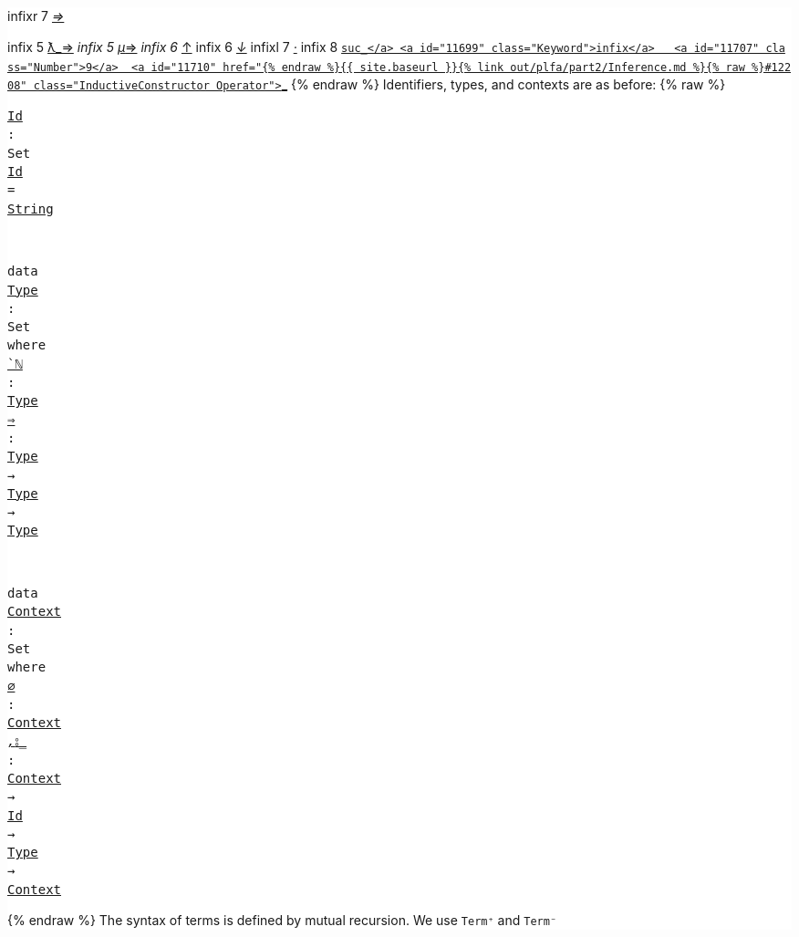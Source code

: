 <a id="11590" class="Keyword">infixr</a>  <a id="11598" class="Number">7</a>  <a id="11601" href="{% endraw %}{{ site.baseurl }}{% link out/plfa/part2/Inference.md %}{% raw %}#11831" class="InductiveConstructor Operator">_⇒_</a>

<a id="11606" class="Keyword">infix</a>   <a id="11614" class="Number">5</a>  <a id="11617" href="{% endraw %}{{ site.baseurl }}{% link out/plfa/part2/Inference.md %}{% raw %}#12370" class="InductiveConstructor Operator">ƛ_⇒_</a>
<a id="11622" class="Keyword">infix</a>   <a id="11630" class="Number">5</a>  <a id="11633" href="{% endraw %}{{ site.baseurl }}{% link out/plfa/part2/Inference.md %}{% raw %}#12560" class="InductiveConstructor Operator">μ_⇒_</a>
<a id="11638" class="Keyword">infix</a>   <a id="11646" class="Number">6</a>  <a id="11649" href="{% endraw %}{{ site.baseurl }}{% link out/plfa/part2/Inference.md %}{% raw %}#12608" class="InductiveConstructor Operator">_↑</a>
<a id="11652" class="Keyword">infix</a>   <a id="11660" class="Number">6</a>  <a id="11663" href="{% endraw %}{{ site.baseurl }}{% link out/plfa/part2/Inference.md %}{% raw %}#12301" class="InductiveConstructor Operator">_↓_</a>
<a id="11667" class="Keyword">infixl</a>  <a id="11675" class="Number">7</a>  <a id="11678" href="{% endraw %}{{ site.baseurl }}{% link out/plfa/part2/Inference.md %}{% raw %}#14573" class="InductiveConstructor Operator">_·_</a>
<a id="11682" class="Keyword">infix</a>   <a id="11690" class="Number">8</a>  <a id="11693" href="{% endraw %}{{ site.baseurl }}{% link out/plfa/part2/Inference.md %}{% raw %}#12453" class="InductiveConstructor Operator">`suc_</a>
<a id="11699" class="Keyword">infix</a>   <a id="11707" class="Number">9</a>  <a id="11710" href="{% endraw %}{{ site.baseurl }}{% link out/plfa/part2/Inference.md %}{% raw %}#12208" class="InductiveConstructor Operator">`_</a>
</pre>{% endraw %}
Identifiers, types, and contexts are as before:
{% raw %}<pre class="Agda"><a id="Id"></a><a id="11770" href="{% endraw %}{{ site.baseurl }}{% link out/plfa/part2/Inference.md %}{% raw %}#11770" class="Function">Id</a> <a id="11773" class="Symbol">:</a> <a id="11775" class="PrimitiveType">Set</a>
<a id="11779" href="{% endraw %}{{ site.baseurl }}{% link out/plfa/part2/Inference.md %}{% raw %}#11770" class="Function">Id</a> <a id="11782" class="Symbol">=</a> <a id="11784" href="Agda.Builtin.String.html#206" class="Postulate">String</a>

<a id="11792" class="Keyword">data</a> <a id="Type"></a><a id="11797" href="{% endraw %}{{ site.baseurl }}{% link out/plfa/part2/Inference.md %}{% raw %}#11797" class="Datatype">Type</a> <a id="11802" class="Symbol">:</a> <a id="11804" class="PrimitiveType">Set</a> <a id="11808" class="Keyword">where</a>
  <a id="Type.`ℕ"></a><a id="11816" href="{% endraw %}{{ site.baseurl }}{% link out/plfa/part2/Inference.md %}{% raw %}#11816" class="InductiveConstructor">`ℕ</a>    <a id="11822" class="Symbol">:</a> <a id="11824" href="plfa.part2.Inference.html#11797" class="Datatype">Type</a>
  <a id="Type._⇒_"></a><a id="11831" href="{% endraw %}{{ site.baseurl }}{% link out/plfa/part2/Inference.md %}{% raw %}#11831" class="InductiveConstructor Operator">_⇒_</a>   <a id="11837" class="Symbol">:</a> <a id="11839" href="plfa.part2.Inference.html#11797" class="Datatype">Type</a> <a id="11844" class="Symbol">→</a> <a id="11846" href="plfa.part2.Inference.html#11797" class="Datatype">Type</a> <a id="11851" class="Symbol">→</a> <a id="11853" href="plfa.part2.Inference.html#11797" class="Datatype">Type</a>

<a id="11859" class="Keyword">data</a> <a id="Context"></a><a id="11864" href="{% endraw %}{{ site.baseurl }}{% link out/plfa/part2/Inference.md %}{% raw %}#11864" class="Datatype">Context</a> <a id="11872" class="Symbol">:</a> <a id="11874" class="PrimitiveType">Set</a> <a id="11878" class="Keyword">where</a>
  <a id="Context.∅"></a><a id="11886" href="{% endraw %}{{ site.baseurl }}{% link out/plfa/part2/Inference.md %}{% raw %}#11886" class="InductiveConstructor">∅</a>     <a id="11892" class="Symbol">:</a> <a id="11894" href="plfa.part2.Inference.html#11864" class="Datatype">Context</a>
  <a id="Context._,_⦂_"></a><a id="11904" href="{% endraw %}{{ site.baseurl }}{% link out/plfa/part2/Inference.md %}{% raw %}#11904" class="InductiveConstructor Operator">_,_⦂_</a> <a id="11910" class="Symbol">:</a> <a id="11912" href="plfa.part2.Inference.html#11864" class="Datatype">Context</a> <a id="11920" class="Symbol">→</a> <a id="11922" href="plfa.part2.Inference.html#11770" class="Function">Id</a> <a id="11925" class="Symbol">→</a> <a id="11927" href="plfa.part2.Inference.html#11797" class="Datatype">Type</a> <a id="11932" class="Symbol">→</a> <a id="11934" href="plfa.part2.Inference.html#11864" class="Datatype">Context</a>
</pre>{% endraw %}
The syntax of terms is defined by mutual recursion.
We use `Term⁺` and `Term⁻`